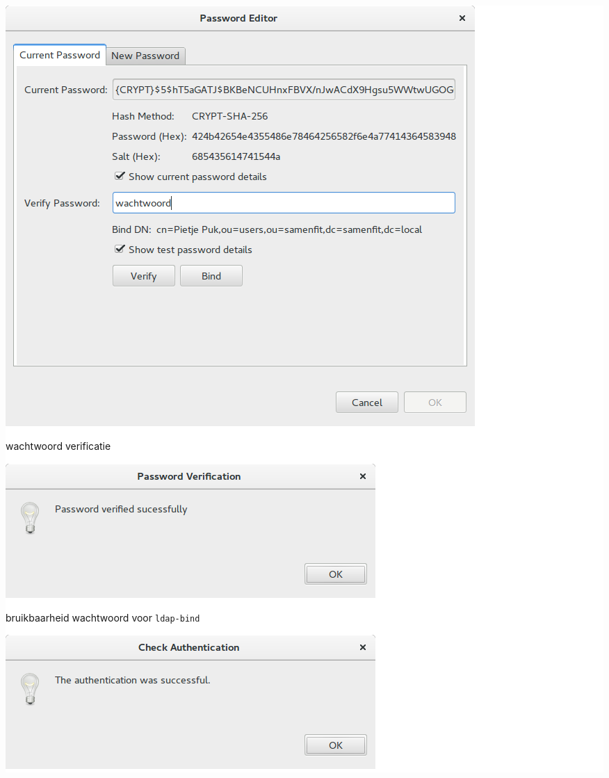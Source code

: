 ![ldap-check-password03](images/ldap-check-password03.png)

wachtwoord verificatie

![ldap-check-password04](images/ldap-check-password04.png)

bruikbaarheid wachtwoord voor `ldap-bind`

![ldap-check-password05](images/ldap-check-password05.png)
